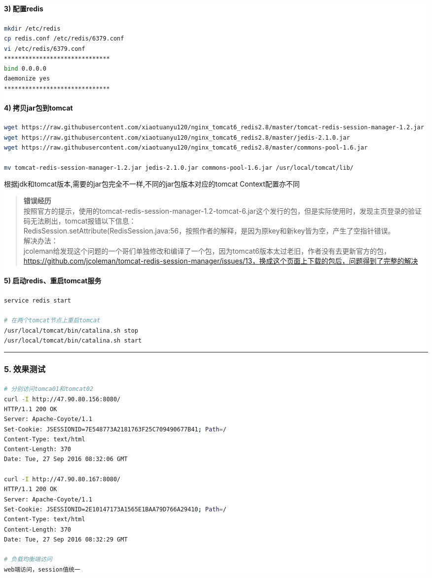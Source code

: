 #### 3) 配置redis
``` bash
mkdir /etc/redis
cp redis.conf /etc/redis/6379.conf
vi /etc/redis/6379.conf
******************************
bind 0.0.0.0
daemonize yes
******************************
```

#### 4) 拷贝jar包到tomcat
``` bash
wget https://raw.githubusercontent.com/xiaotuanyu120/nginx_tomcat6_redis2.8/master/tomcat-redis-session-manager-1.2.jar
wget https://raw.githubusercontent.com/xiaotuanyu120/nginx_tomcat6_redis2.8/master/jedis-2.1.0.jar
wget https://raw.githubusercontent.com/xiaotuanyu120/nginx_tomcat6_redis2.8/master/commons-pool-1.6.jar

mv tomcat-redis-session-manager-1.2.jar jedis-2.1.0.jar commons-pool-1.6.jar /usr/local/tomcat/lib/
```
根据jdk和tomcat版本,需要的jar包完全不一样,不同的jar包版本对应的tomcat Context配置亦不同

> **错误经历**  
按照官方的提示，使用的tomcat-redis-session-manager-1.2-tomcat-6.jar这个发行的包，但是实际使用时，发现主页登录的验证码无法刷出，tomcat报错以下信息：  
RedisSession.setAttribute(RedisSession.java:56，按照作者的解释，是因为原key和新key皆为空，产生了空指针错误。  
解决办法：  
jcoleman给发现这个问题的一个哥们单独修改和编译了一个包，因为tomcat6版本太过老旧，作者没有去更新官方的包，https://github.com/jcoleman/tomcat-redis-session-manager/issues/13，换成这个页面上下载的包后，问题得到了完整的解决  

#### 5) 启动redis、重启tomcat服务
``` bash
service redis start

# 在两个tomcat节点上重启tomcat
/usr/local/tomcat/bin/catalina.sh stop
/usr/local/tomcat/bin/catalina.sh start
```

---

### 5. 效果测试
``` bash
# 分别访问tomca01和tomcat02
curl -I http://47.90.80.156:8080/
HTTP/1.1 200 OK
Server: Apache-Coyote/1.1
Set-Cookie: JSESSIONID=7E548773A2181763F25C709490677B41; Path=/
Content-Type: text/html
Content-Length: 370
Date: Tue, 27 Sep 2016 08:32:06 GMT

curl -I http://47.90.80.167:8080/
HTTP/1.1 200 OK
Server: Apache-Coyote/1.1
Set-Cookie: JSESSIONID=2E10147173A1565E1BAA79D766A29410; Path=/
Content-Type: text/html
Content-Length: 370
Date: Tue, 27 Sep 2016 08:32:29 GMT

# 负载均衡端访问
web端访问，session值统一
```
